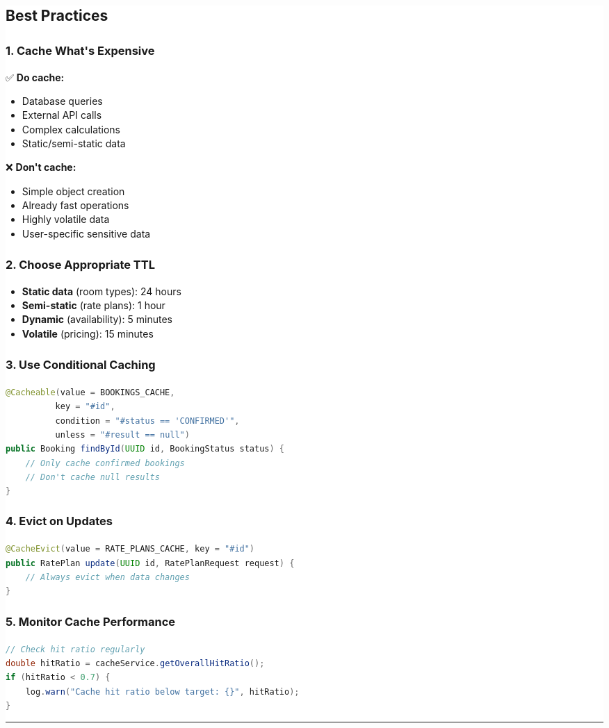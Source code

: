 
## Best Practices

### 1. Cache What's Expensive
✅ **Do cache:**
- Database queries
- External API calls
- Complex calculations
- Static/semi-static data

❌ **Don't cache:**
- Simple object creation
- Already fast operations
- Highly volatile data
- User-specific sensitive data

### 2. Choose Appropriate TTL
- **Static data** (room types): 24 hours
- **Semi-static** (rate plans): 1 hour
- **Dynamic** (availability): 5 minutes
- **Volatile** (pricing): 15 minutes

### 3. Use Conditional Caching
```java
@Cacheable(value = BOOKINGS_CACHE,
          key = "#id",
          condition = "#status == 'CONFIRMED'",
          unless = "#result == null")
public Booking findById(UUID id, BookingStatus status) {
    // Only cache confirmed bookings
    // Don't cache null results
}
```

### 4. Evict on Updates
```java
@CacheEvict(value = RATE_PLANS_CACHE, key = "#id")
public RatePlan update(UUID id, RatePlanRequest request) {
    // Always evict when data changes
}
```

### 5. Monitor Cache Performance
```java
// Check hit ratio regularly
double hitRatio = cacheService.getOverallHitRatio();
if (hitRatio < 0.7) {
    log.warn("Cache hit ratio below target: {}", hitRatio);
}
```

---